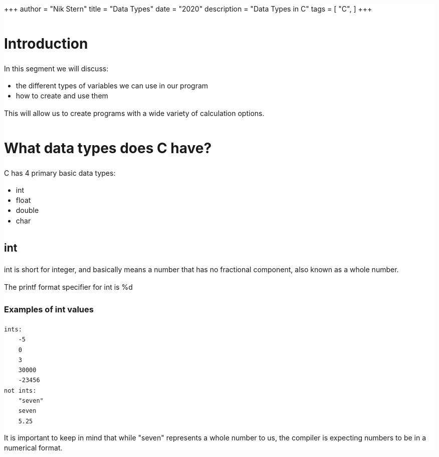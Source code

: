 +++
author = "Nik Stern"
title = "Data Types"
date = "2020"
description = "Data Types in C"
tags = [
    "C",
]
+++

# Introduction

In this segment we will discuss:

* the different types of variables we can use in our program
* how to create and use them

This will allow us to create programs with a wide variety of calculation options.

# What data types does C have?

C has 4 primary basic data types:

* int
* float
* double
* char

## int

int is short for integer, and basically means a number that has no fractional component, also known as a whole number.

The printf format specifier for int is %d

### Examples of int values

```plaintext
ints:
    -5
    0
    3
    30000
    -23456
not ints:
    "seven"    
    seven
    5.25
```

It is important to keep in mind that while "seven" represents a whole number to us, the compiler is expecting numbers to be in a numerical format.
